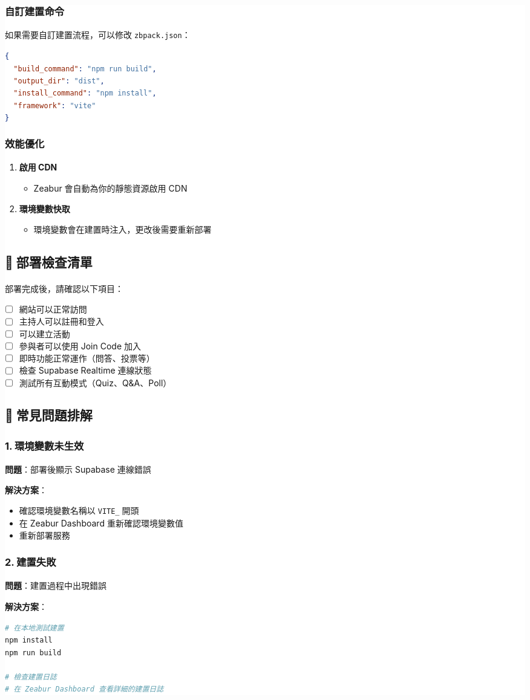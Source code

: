 ### 自訂建置命令

如果需要自訂建置流程，可以修改 `zbpack.json`：

```json
{
  "build_command": "npm run build",
  "output_dir": "dist",
  "install_command": "npm install",
  "framework": "vite"
}
```

### 效能優化

1. **啟用 CDN**
   - Zeabur 會自動為你的靜態資源啟用 CDN

2. **環境變數快取**
   - 環境變數會在建置時注入，更改後需要重新部署

## 📝 部署檢查清單

部署完成後，請確認以下項目：

- [ ] 網站可以正常訪問
- [ ] 主持人可以註冊和登入
- [ ] 可以建立活動
- [ ] 參與者可以使用 Join Code 加入
- [ ] 即時功能正常運作（問答、投票等）
- [ ] 檢查 Supabase Realtime 連線狀態
- [ ] 測試所有互動模式（Quiz、Q&A、Poll）

## 🐛 常見問題排解

### 1. 環境變數未生效

**問題**：部署後顯示 Supabase 連線錯誤

**解決方案**：
- 確認環境變數名稱以 `VITE_` 開頭
- 在 Zeabur Dashboard 重新確認環境變數值
- 重新部署服務

### 2. 建置失敗

**問題**：建置過程中出現錯誤

**解決方案**：
```bash
# 在本地測試建置
npm install
npm run build

# 檢查建置日誌
# 在 Zeabur Dashboard 查看詳細的建置日誌
```
